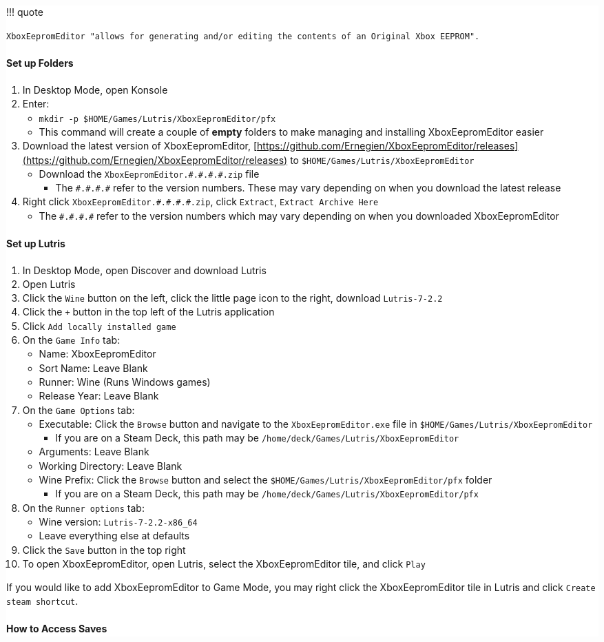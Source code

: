 !!! quote 

    XboxEepromEditor "allows for generating and/or editing the contents of an Original Xbox EEPROM".

#### Set up Folders

1. In Desktop Mode, open Konsole
2. Enter:
    * `mkdir -p $HOME/Games/Lutris/XboxEepromEditor/pfx`
    * This command will create a couple of **empty** folders to make managing and installing XboxEepromEditor easier
3. Download the latest version of XboxEepromEditor, [https://github.com/Ernegien/XboxEepromEditor/releases](https://github.com/Ernegien/XboxEepromEditor/releases) to `$HOME/Games/Lutris/XboxEepromEditor`
    * Download the `XboxEepromEditor.#.#.#.#.zip` file
        * The `#.#.#.#` refer to the version numbers. These may vary depending on when you download the latest release
3. Right click `XboxEepromEditor.#.#.#.#.zip`, click `Extract`, `Extract Archive Here`
    * The `#.#.#.#` refer to the version numbers which may vary depending on when you downloaded XboxEepromEditor

#### Set up Lutris

1. In Desktop Mode, open Discover and download Lutris
2. Open Lutris
3. Click the `Wine` button on the left, click the little page icon to the right, download `Lutris-7-2.2`
4. Click the `+` button in the top left of the Lutris application
5. Click `Add locally installed game`
6. On the `Game Info` tab:
    * Name: XboxEepromEditor
    * Sort Name: Leave Blank
    * Runner: Wine (Runs Windows games)
    * Release Year: Leave Blank
7. On the `Game Options` tab:
    * Executable: Click the `Browse` button and navigate to the `XboxEepromEditor.exe` file in `$HOME/Games/Lutris/XboxEepromEditor`
        * If you are on a Steam Deck, this path may be `/home/deck/Games/Lutris/XboxEepromEditor`
    * Arguments: Leave Blank
    * Working Directory: Leave Blank
    * Wine Prefix: Click the `Browse` button and select the `$HOME/Games/Lutris/XboxEepromEditor/pfx` folder
        * If you are on a Steam Deck, this path may be `/home/deck/Games/Lutris/XboxEepromEditor/pfx`
8. On the `Runner options` tab:
    * Wine version: `Lutris-7-2.2-x86_64`
    * Leave everything else at defaults
9. Click the `Save` button in the top right
10. To open XboxEepromEditor, open Lutris, select the XboxEepromEditor tile, and click `Play`

If you would like to add XboxEepromEditor to Game Mode, you may right click the XboxEepromEditor tile in Lutris and click `Create steam shortcut`.

#### How to Access Saves
